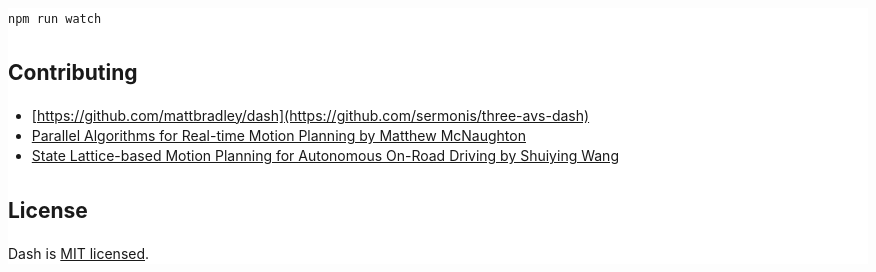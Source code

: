 ```
npm run watch
```

## Contributing

* [https://github.com/mattbradley/dash](https://github.com/sermonis/three-avs-dash)
* [Parallel Algorithms for Real-time Motion Planning by Matthew McNaughton](./readme/docs/Parallel-Algorithms-for-Real-time-Motion-Planning-Matthew-McNaughton.pdf)
* [State Lattice-based Motion Planning for Autonomous On-Road Driving by Shuiying Wang](./readme/docs/State-Lattice-based-Motion-Planning-for-Autonomous-On-Road-Driving-Shuiying-Wang.pdf)

## License

Dash is [MIT licensed](./LICENSE).

